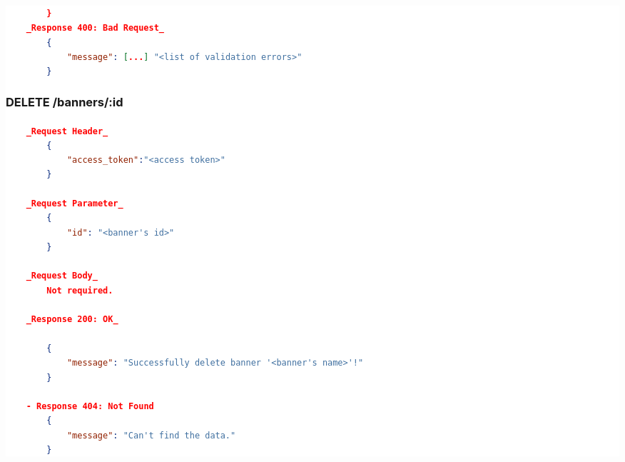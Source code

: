 ```json
        }
    _Response 400: Bad Request_
        {
            "message": [...] "<list of validation errors>"
        }
   ```
### DELETE /banners/:id
```json
    _Request Header_
        {
            "access_token":"<access token>"
        }

    _Request Parameter_
        {
            "id": "<banner's id>"
        }

    _Request Body_
        Not required.
    
    _Response 200: OK_

        {
            "message": "Successfully delete banner '<banner's name>'!"
        }
   
    - Response 404: Not Found
        {
            "message": "Can't find the data."
        }
```